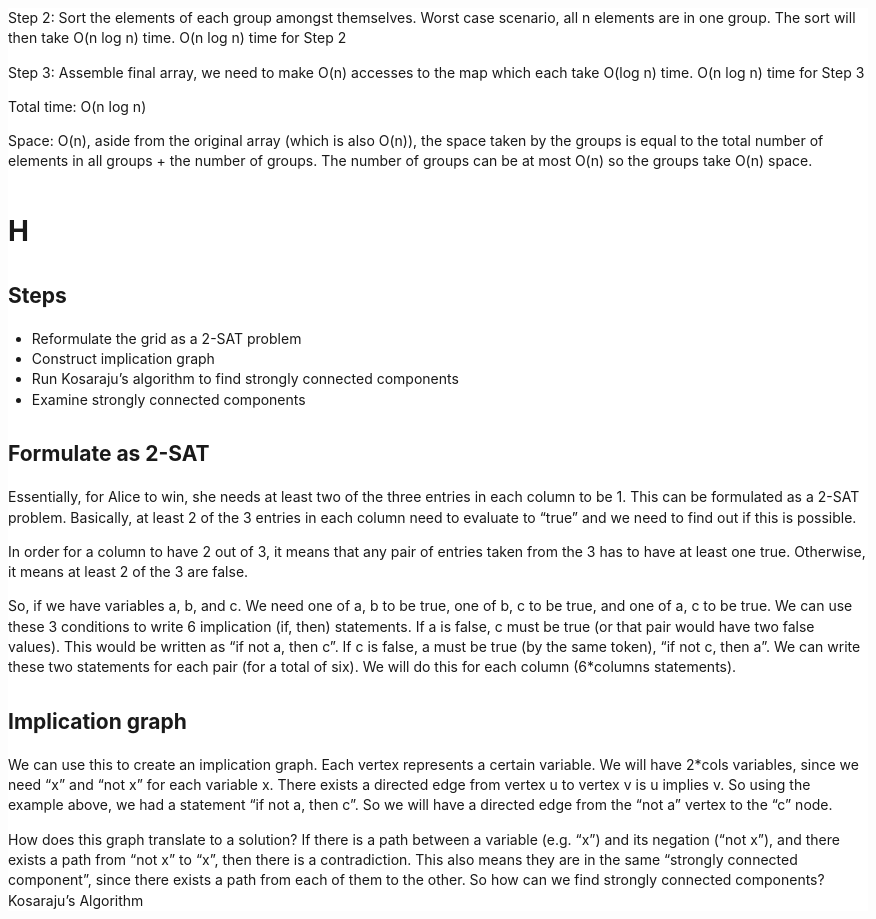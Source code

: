 Step 2:
Sort the elements of each group amongst themselves. Worst case scenario, all n elements are in one group. The sort will then take O(n log n) time.
O(n log n) time for Step 2

Step 3:
Assemble final array, we need to make O(n) accesses to the map which each take O(log n) time.
O(n log n) time for Step 3

Total time: O(n log n)

Space: O(n), aside from the original array (which is also O(n)), the space taken by the groups is equal to the total number of elements in all groups + the number of groups. The number of groups can be at most O(n) so the groups take O(n) space.

# H

## Steps
- Reformulate the grid as a 2-SAT problem
- Construct implication graph
- Run Kosaraju’s algorithm to find strongly connected components
- Examine strongly connected components

## Formulate as 2-SAT

Essentially, for Alice to win, she needs at least two of the three entries in each column to be 1. This can be formulated as a 2-SAT problem. Basically, at least 2 of the 3 entries in each column need to evaluate to “true” and we need to find out if this is possible.

In order for a column to have 2 out of 3, it means that any pair of entries taken from the 3 has to have at least one true. Otherwise, it means at least 2 of the 3 are false.

So, if we have variables a, b, and c. We need one of a, b to be true, one of b, c to be true, and one of a, c to be true. We can use these 3 conditions to write 6 implication (if, then) statements. If a is false, c must be true (or that pair would have two false values). This would be written as “if not a, then c”. If c is false, a must be true (by the same token), “if not c, then a”. We can write these two statements for each pair (for a total of six). We will do this for each column (6*columns statements). 

## Implication graph

We can use this to create an implication graph. Each vertex represents a certain variable. We will have 2*cols variables, since we need “x” and “not x” for each variable x. There exists a directed edge from vertex u to vertex v is u implies v. So using the example above, we had a statement “if not a, then c”. So we will have a directed edge from the “not a” vertex to the “c” node. 

How does this graph translate to a solution? If there is a path between a variable (e.g. “x”) and its negation (“not x”), and there exists a path from “not x” to “x”, then there is a contradiction. This also means they are in the same “strongly connected component”, since there exists a path from each of them to the other. So how can we find strongly connected components?
Kosaraju’s Algorithm
